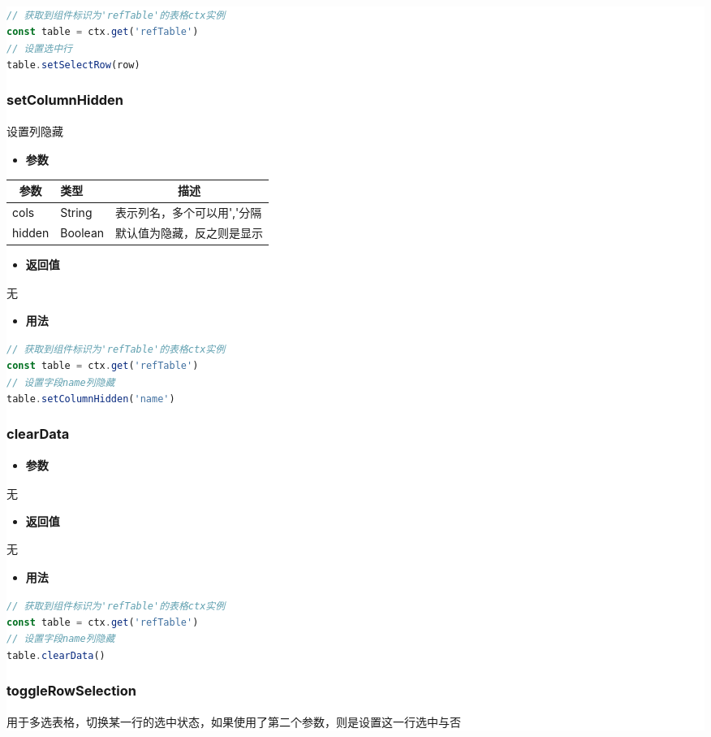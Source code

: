 ```js
// 获取到组件标识为'refTable'的表格ctx实例
const table = ctx.get('refTable')
// 设置选中行
table.setSelectRow(row)
```



### setColumnHidden

设置列隐藏

- **参数**

| 参数 | 类型   | 描述                                       |
| ---- | :----- | ------------------------------------------ |
| cols | String | 表示列名，多个可以用','分隔 |
| hidden | Boolean | 默认值为隐藏，反之则是显示 |

- **返回值**

无

- **用法**

```js
// 获取到组件标识为'refTable'的表格ctx实例
const table = ctx.get('refTable')
// 设置字段name列隐藏
table.setColumnHidden('name')
```



### clearData

- **参数**

无

- **返回值**

无

- **用法**

```js
// 获取到组件标识为'refTable'的表格ctx实例
const table = ctx.get('refTable')
// 设置字段name列隐藏
table.clearData()
```



### toggleRowSelection

用于多选表格，切换某一行的选中状态，如果使用了第二个参数，则是设置这一行选中与否
